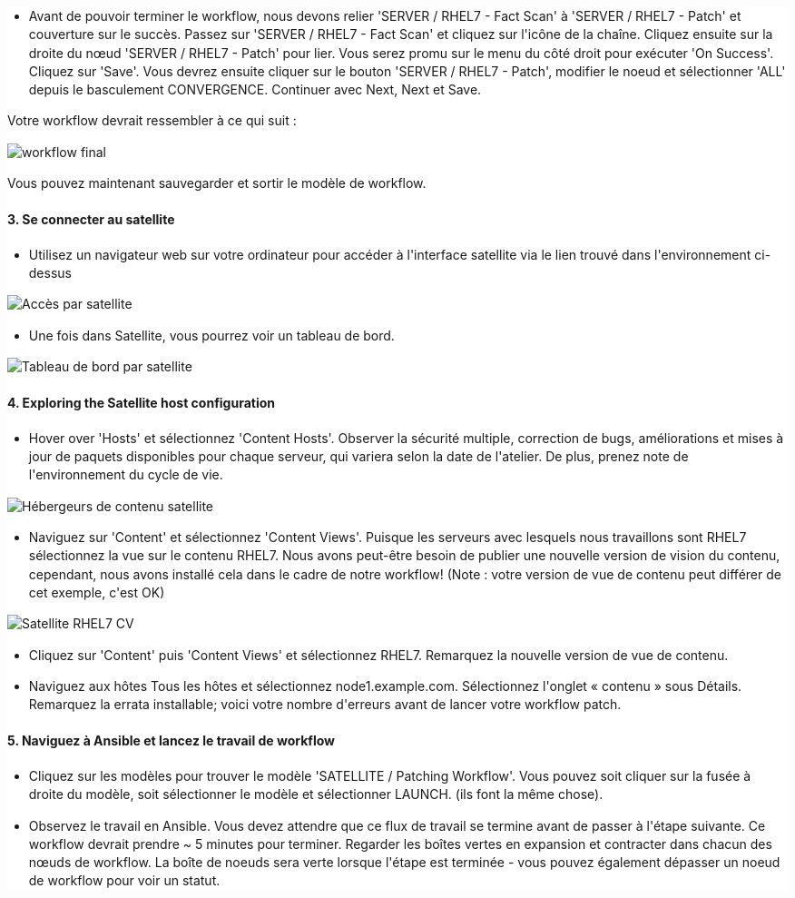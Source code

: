 - Avant de pouvoir terminer le workflow, nous devons relier 'SERVER / RHEL7 - Fact Scan' à 'SERVER / RHEL7 - Patch' et couverture sur le succès. Passez sur 'SERVER / RHEL7 - Fact Scan' et cliquez sur l'icône de la chaîne. Cliquez ensuite sur la droite du nœud 'SERVER / RHEL7 - Patch' pour lier. Vous serez promu sur le menu du côté droit pour exécuter 'On Success'. Cliquez sur 'Save'. Vous devrez ensuite cliquer sur le bouton 'SERVER / RHEL7 - Patch', modifier le noeud et sélectionner 'ALL' depuis le basculement CONVERGENCE. Continuer avec Next, Next et Save.

Votre workflow devrait ressembler à ce qui suit :

![workflow final](images/2-patching-aap2-workflow-final.png)

Vous pouvez maintenant sauvegarder et sortir le modèle de workflow.

#### 3\. Se connecter au satellite

- Utilisez un navigateur web sur votre ordinateur pour accéder à l'interface satellite via le lien trouvé dans l'environnement ci-dessus

![Accès par satellite](images/2-patching-aap2-Satellite-login.png)

- Une fois dans Satellite, vous pourrez voir un tableau de bord.

![Tableau de bord par satellite](images/2-patching-aap2-Satellite-dashboard.png)

#### 4\. Exploring the Satellite host configuration

- Hover over 'Hosts' et sélectionnez 'Content Hosts'. Observer la sécurité multiple, correction de bugs, améliorations et mises à jour de paquets disponibles pour chaque serveur, qui variera selon la date de l'atelier. De plus, prenez note de l'environnement du cycle de vie.

![Hébergeurs de contenu satellite](images/2-patching-aap2-Satellite-contenthosts.png)


- Naviguez sur 'Content' et sélectionnez 'Content Views'. Puisque les serveurs avec lesquels nous travaillons sont RHEL7 sélectionnez la vue sur le contenu RHEL7. Nous avons peut-être besoin de publier une nouvelle version de vision du contenu, cependant, nous avons installé cela dans le cadre de notre workflow! (Note : votre version de vue de contenu peut différer de cet exemple, c'est OK)

![Satellite RHEL7 CV](images/2-patching-aap-Satellite-CV-RHEL7.png)

- Cliquez sur 'Content' puis 'Content Views' et sélectionnez RHEL7. Remarquez la nouvelle version de vue de contenu.

- Naviguez aux hôtes Tous les hôtes et sélectionnez node1.example.com. Sélectionnez l'onglet « contenu » sous Détails. Remarquez la errata installable; voici votre nombre d'erreurs avant de lancer votre workflow patch.

#### 5\. Naviguez à Ansible et lancez le travail de workflow

- Cliquez sur les modèles pour trouver le modèle 'SATELLITE / Patching Workflow'. Vous pouvez soit cliquer sur la fusée à droite du modèle, soit sélectionner le modèle et sélectionner LAUNCH. (ils font la même chose).

- Observez le travail en Ansible. Vous devez attendre que ce flux de travail se termine avant de passer à l'étape suivante. Ce workflow devrait prendre ~ 5 minutes pour terminer. Regarder les boîtes vertes en expansion et contracter dans chacun des nœuds de workflow. La boîte de noeuds sera verte lorsque l'étape est terminée - vous pouvez également dépasser un noeud de workflow pour voir un statut.

